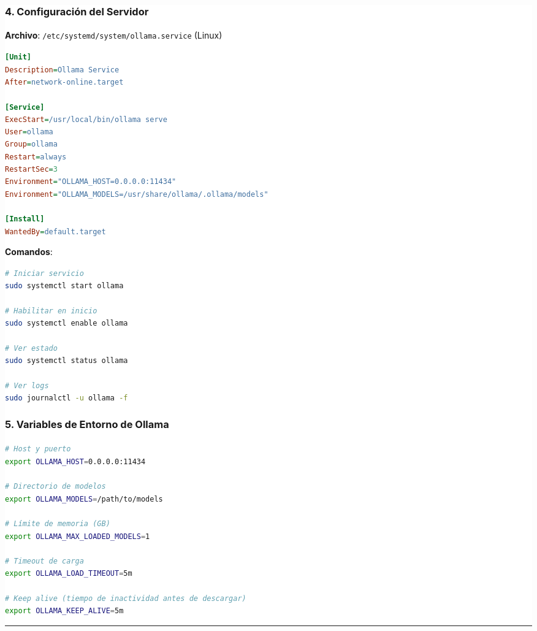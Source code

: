 ### 4. Configuración del Servidor

**Archivo**: `/etc/systemd/system/ollama.service` (Linux)

```ini
[Unit]
Description=Ollama Service
After=network-online.target

[Service]
ExecStart=/usr/local/bin/ollama serve
User=ollama
Group=ollama
Restart=always
RestartSec=3
Environment="OLLAMA_HOST=0.0.0.0:11434"
Environment="OLLAMA_MODELS=/usr/share/ollama/.ollama/models"

[Install]
WantedBy=default.target
```

**Comandos**:

```bash
# Iniciar servicio
sudo systemctl start ollama

# Habilitar en inicio
sudo systemctl enable ollama

# Ver estado
sudo systemctl status ollama

# Ver logs
sudo journalctl -u ollama -f
```

### 5. Variables de Entorno de Ollama

```bash
# Host y puerto
export OLLAMA_HOST=0.0.0.0:11434

# Directorio de modelos
export OLLAMA_MODELS=/path/to/models

# Límite de memoria (GB)
export OLLAMA_MAX_LOADED_MODELS=1

# Timeout de carga
export OLLAMA_LOAD_TIMEOUT=5m

# Keep alive (tiempo de inactividad antes de descargar)
export OLLAMA_KEEP_ALIVE=5m
```

---